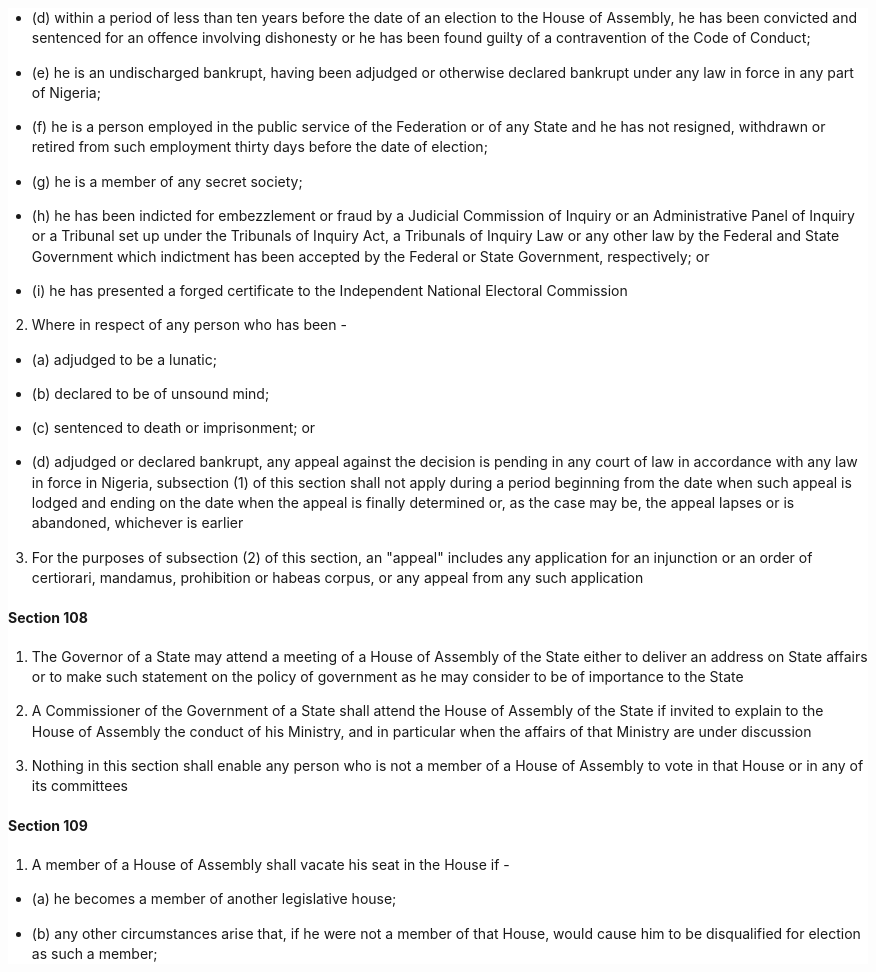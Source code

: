 - (d) within a period of less than ten years before the date of an election to the House of Assembly, he has been convicted and sentenced for an offence involving dishonesty or he has been found guilty of a contravention of the Code of Conduct;

- (e) he is an undischarged bankrupt, having been adjudged or otherwise declared bankrupt under any law in force in any part of Nigeria;

- (f) he is a person employed in the public service of the Federation or of any State and he has not resigned, withdrawn or retired from such employment thirty days before the date of election;

- (g) he is a member of any secret society;

- (h) he has been indicted for embezzlement or fraud by a Judicial Commission of Inquiry or an Administrative Panel of Inquiry or a Tribunal set up under the Tribunals of Inquiry Act, a Tribunals of Inquiry Law or any other law by the Federal and State Government which indictment has been accepted by the Federal or State Government, respectively; or

- (i) he has presented a forged certificate to the Independent National Electoral Commission

2. Where in respect of any person who has been -

- (a) adjudged to be a lunatic;

- (b) declared to be of unsound mind;

- (c) sentenced to death or imprisonment; or

- (d) adjudged or declared bankrupt, any appeal against the decision is pending in any court of law in accordance with any law in force in Nigeria, subsection (1) of this section shall not apply during a period beginning from the date when such appeal is lodged and ending on the date when the appeal is finally determined or, as the case may be, the appeal lapses or is abandoned, whichever is earlier

3. For the purposes of subsection (2) of this section, an "appeal" includes any application for an injunction or an order of certiorari, mandamus, prohibition or habeas corpus, or any appeal from any such application

#### Section 108

1. The Governor of a State may attend a meeting of a House of Assembly of the State either to deliver an address on State affairs or to make such statement on the policy of government as he may consider to be of importance to the State

2. A Commissioner of the Government of a State shall attend the House of Assembly of the State if invited to explain to the House of Assembly the conduct of his Ministry, and in particular when the affairs of that Ministry are under discussion

3. Nothing in this section shall enable any person who is not a member of a House of Assembly to vote in that House or in any of its committees

#### Section 109

1. A member of a House of Assembly shall vacate his seat in the House if -

- (a) he becomes a member of another legislative house;

- (b) any other circumstances arise that, if he were not a member of that House, would cause him to be disqualified for election as such a member;
